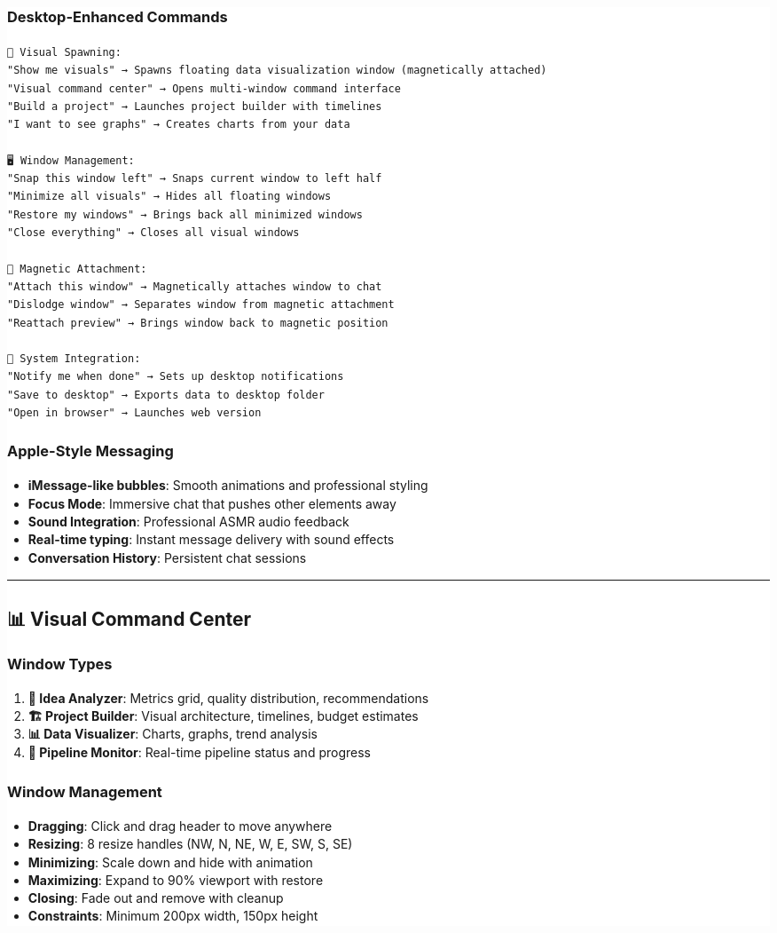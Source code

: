 ### **Desktop-Enhanced Commands**
```
🎯 Visual Spawning:
"Show me visuals" → Spawns floating data visualization window (magnetically attached)
"Visual command center" → Opens multi-window command interface
"Build a project" → Launches project builder with timelines
"I want to see graphs" → Creates charts from your data

🖥️ Window Management:
"Snap this window left" → Snaps current window to left half
"Minimize all visuals" → Hides all floating windows
"Restore my windows" → Brings back all minimized windows
"Close everything" → Closes all visual windows

🧲 Magnetic Attachment:
"Attach this window" → Magnetically attaches window to chat
"Dislodge window" → Separates window from magnetic attachment
"Reattach preview" → Brings window back to magnetic position

🔔 System Integration:
"Notify me when done" → Sets up desktop notifications
"Save to desktop" → Exports data to desktop folder
"Open in browser" → Launches web version
```

### **Apple-Style Messaging**
- **iMessage-like bubbles**: Smooth animations and professional styling
- **Focus Mode**: Immersive chat that pushes other elements away
- **Sound Integration**: Professional ASMR audio feedback
- **Real-time typing**: Instant message delivery with sound effects
- **Conversation History**: Persistent chat sessions

---

## 📊 **Visual Command Center**

### **Window Types**
1. **🧠 Idea Analyzer**: Metrics grid, quality distribution, recommendations
2. **🏗️ Project Builder**: Visual architecture, timelines, budget estimates  
3. **📊 Data Visualizer**: Charts, graphs, trend analysis
4. **🚀 Pipeline Monitor**: Real-time pipeline status and progress

### **Window Management**
- **Dragging**: Click and drag header to move anywhere
- **Resizing**: 8 resize handles (NW, N, NE, W, E, SW, S, SE)
- **Minimizing**: Scale down and hide with animation
- **Maximizing**: Expand to 90% viewport with restore
- **Closing**: Fade out and remove with cleanup
- **Constraints**: Minimum 200px width, 150px height
